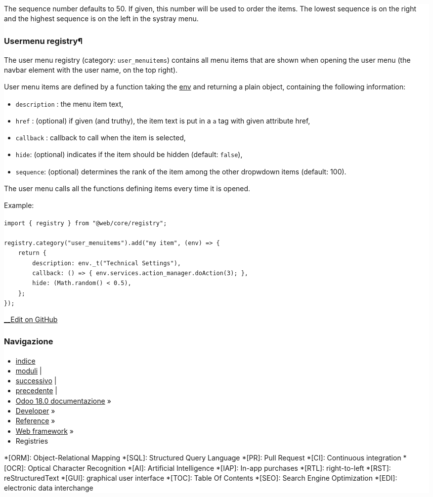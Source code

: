 
The sequence number defaults to 50. If given, this number will be used to order the items. The lowest sequence is on the right and the highest sequence is on the left in the systray menu.

### Usermenu registry¶

The user menu registry (category: `user_menuitems`) contains all menu items that are shown when opening the user menu (the navbar element with the user name, on the top right).

User menu items are defined by a function taking the [env](framework_overview.html#frontend-framework-environment) and returning a plain object, containing the following information:

  * `description` : the menu item text,

  * `href` : (optional) if given (and truthy), the item text is put in a `a` tag with given attribute href,

  * `callback` : callback to call when the item is selected,

  * `hide`: (optional) indicates if the item should be hidden (default: `false`),

  * `sequence`: (optional) determines the rank of the item among the other dropwdown items (default: 100).




The user menu calls all the functions defining items every time it is opened.

Example:
    
    
    import { registry } from "@web/core/registry";
    
    registry.category("user_menuitems").add("my item", (env) => {
        return {
            description: env._t("Technical Settings"),
            callback: () => { env.services.action_manager.doAction(3); },
            hide: (Math.random() < 0.5),
        };
    });
    

[ __Edit on GitHub](https://github.com/odoo/Documentation/edit/18.0/content/developer/reference/frontend/registries.rst)

### Navigazione

  * [indice](../../../genindex.html "Indice generale")
  * [moduli](../../../py-modindex.html "Indice del modulo Python") |
  * [successivo](services.html "Services") |
  * [precedente](owl_components.html "Owl components") |
  * [Odoo 18.0 documentazione](../../../index-2.html) »
  * [Developer](../../../developer.html) »
  * [Reference](../../reference.html) »
  * [Web framework](../frontend.html) »
  * Registries


  *[ORM]: Object-Relational Mapping
  *[SQL]: Structured Query Language
  *[PR]: Pull Request
  *[CI]: Continuous integration
  *[OCR]: Optical Character Recognition
  *[AI]: Artificial Intelligence
  *[IAP]: In-app purchases
  *[RTL]: right-to-left
  *[RST]: reStructuredText
  *[GUI]: graphical user interface
  *[TOC]: Table Of Contents
  *[SEO]: Search Engine Optimization
  *[EDI]: electronic data interchange